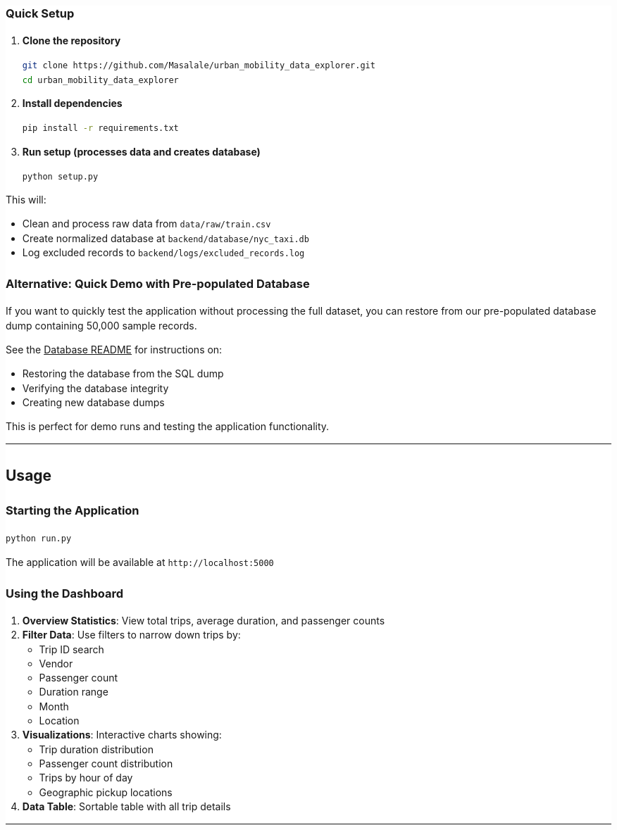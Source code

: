 ### Quick Setup

1. **Clone the repository**
   ```bash
   git clone https://github.com/Masalale/urban_mobility_data_explorer.git
   cd urban_mobility_data_explorer
   ```

2. **Install dependencies**
   ```bash
   pip install -r requirements.txt
   ```

3. **Run setup (processes data and creates database)**
   ```bash
   python setup.py
   ```

This will:
- Clean and process raw data from `data/raw/train.csv`
- Create normalized database at `backend/database/nyc_taxi.db`
- Log excluded records to `backend/logs/excluded_records.log`

### Alternative: Quick Demo with Pre-populated Database

If you want to quickly test the application without processing the full dataset, you can restore from our pre-populated database dump containing 50,000 sample records.

See the [Database README](database/README.md) for instructions on:
- Restoring the database from the SQL dump
- Verifying the database integrity
- Creating new database dumps

This is perfect for demo runs and testing the application functionality.

---

## Usage

### Starting the Application

```bash
python run.py
```

The application will be available at `http://localhost:5000`

### Using the Dashboard

1. **Overview Statistics**: View total trips, average duration, and passenger counts
2. **Filter Data**: Use filters to narrow down trips by:
   - Trip ID search
   - Vendor
   - Passenger count
   - Duration range
   - Month
   - Location
3. **Visualizations**: Interactive charts showing:
   - Trip duration distribution
   - Passenger count distribution
   - Trips by hour of day
   - Geographic pickup locations
4. **Data Table**: Sortable table with all trip details

---